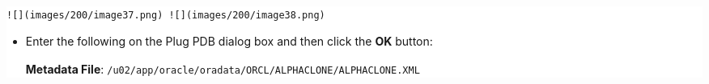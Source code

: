	![](images/200/image37.png) ![](images/200/image38.png)

-   Enter the following on the Plug PDB dialog box and then click the **OK** button:

	**Metadata File**:	`/u02/app/oracle/oradata/ORCL/ALPHACLONE/ALPHACLONE.XML`
